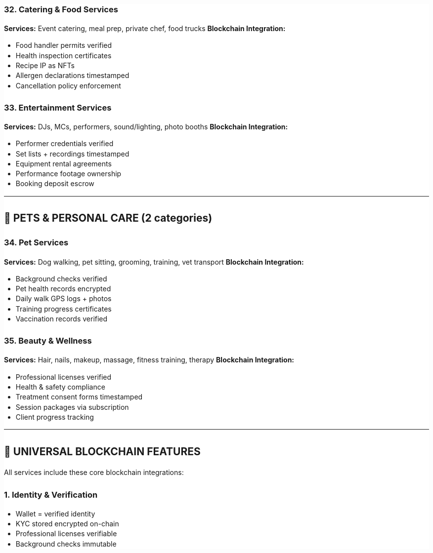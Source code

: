 ### 32. Catering & Food Services
**Services:** Event catering, meal prep, private chef, food trucks
**Blockchain Integration:**
- Food handler permits verified
- Health inspection certificates
- Recipe IP as NFTs
- Allergen declarations timestamped
- Cancellation policy enforcement

### 33. Entertainment Services
**Services:** DJs, MCs, performers, sound/lighting, photo booths
**Blockchain Integration:**
- Performer credentials verified
- Set lists + recordings timestamped
- Equipment rental agreements
- Performance footage ownership
- Booking deposit escrow

---

## 🐾 PETS & PERSONAL CARE (2 categories)

### 34. Pet Services
**Services:** Dog walking, pet sitting, grooming, training, vet transport
**Blockchain Integration:**
- Background checks verified
- Pet health records encrypted
- Daily walk GPS logs + photos
- Training progress certificates
- Vaccination records verified

### 35. Beauty & Wellness
**Services:** Hair, nails, makeup, massage, fitness training, therapy
**Blockchain Integration:**
- Professional licenses verified
- Health & safety compliance
- Treatment consent forms timestamped
- Session packages via subscription
- Client progress tracking

---

## 🔗 UNIVERSAL BLOCKCHAIN FEATURES

All services include these core blockchain integrations:

### 1. Identity & Verification
- Wallet = verified identity
- KYC stored encrypted on-chain
- Professional licenses verifiable
- Background checks immutable
